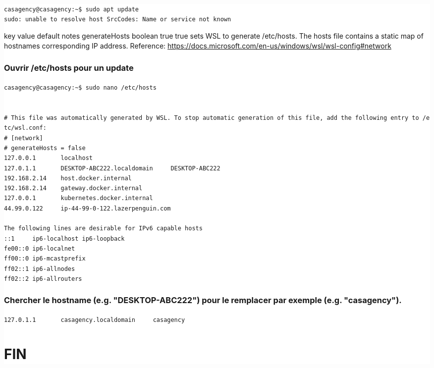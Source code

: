     casagency@casagency:~$ sudo apt update
    sudo: unable to resolve host SrcCodes: Name or service not known


key value   default notes
generateHosts   boolean true    true sets WSL to generate /etc/hosts. The hosts file contains a static map of hostnames corresponding IP address.
Reference: https://docs.microsoft.com/en-us/windows/wsl/wsl-config#network


### Ouvrir /etc/hosts pour un update
    casagency@casagency:~$ sudo nano /etc/hosts


    # This file was automatically generated by WSL. To stop automatic generation of this file, add the following entry to /etc/wsl.conf:
    # [network]
    # generateHosts = false
    127.0.0.1       localhost
    127.0.1.1       DESKTOP-ABC222.localdomain     DESKTOP-ABC222
    192.168.2.14    host.docker.internal
    192.168.2.14    gateway.docker.internal
    127.0.0.1       kubernetes.docker.internal
    44.99.0.122     ip-44-99-0-122.lazerpenguin.com

    The following lines are desirable for IPv6 capable hosts
    ::1     ip6-localhost ip6-loopback
    fe00::0 ip6-localnet
    ff00::0 ip6-mcastprefix
    ff02::1 ip6-allnodes
    ff02::2 ip6-allrouters


### Chercher le hostname (e.g. "DESKTOP-ABC222") pour le remplacer par exemple (e.g. "casagency").
    127.0.1.1       casagency.localdomain     casagency


# FIN

